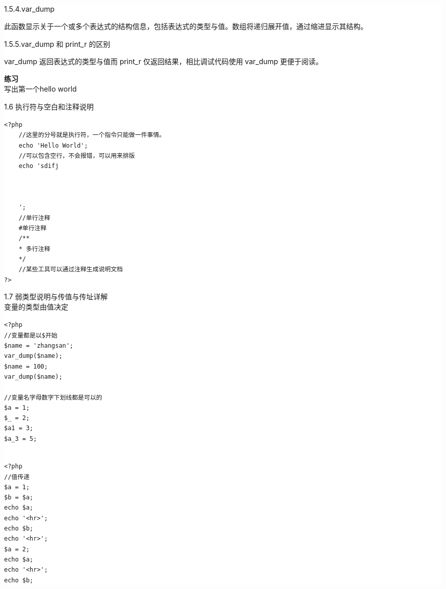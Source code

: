 1.5.4.var_dump

此函数显示关于一个或多个表达式的结构信息，包括表达式的类型与值。数组将递归展开值，通过缩进显示其结构。

1.5.5.var_dump 和 print_r 的区别

var_dump 返回表达式的类型与值而 print_r 仅返回结果，相比调试代码使用 var_dump 更便于阅读。

**练习**  
写出第一个hello world

1.6 执行符与空白和注释说明   
```
<?php
    //这里的分号就是执行符，一个指令只能做一件事情。
    echo 'Hello World';
    //可以包含空行，不会报错，可以用来排版
    echo 'sdifj
    
    
    
    ';
    //单行注释
    #单行注释
    /**
    * 多行注释
    */
    //某些工具可以通过注释生成说明文档
?>
```
1.7 弱类型说明与传值与传址详解  
变量的类型由值决定
```
<?php
//变量都是以$开始
$name = 'zhangsan';
var_dump($name);
$name = 100;
var_dump($name);

//变量名字母数字下划线都是可以的
$a = 1;
$_ = 2;
$a1 = 3;
$a_3 = 5;


```
```
<?php
//值传递
$a = 1;
$b = $a;
echo $a;
echo '<hr>';
echo $b;
echo '<hr>';
$a = 2;
echo $a;
echo '<hr>';
echo $b;
```
